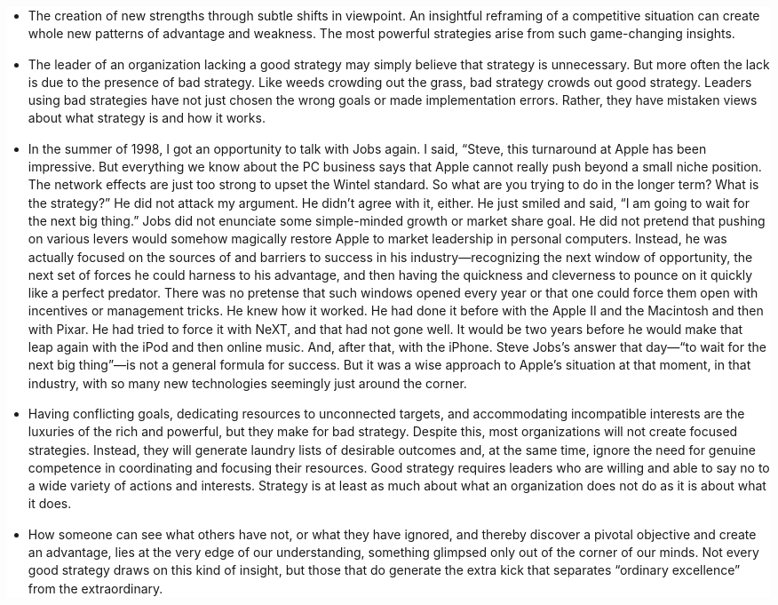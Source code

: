 - The creation of new strengths through subtle shifts in viewpoint. An insightful reframing of a competitive situation can create whole new patterns of advantage and weakness. The most powerful strategies arise from such game-changing insights.

- The leader of an organization lacking a good strategy may simply believe that strategy is unnecessary. But more often the lack is due to the presence of bad strategy. Like weeds crowding out the grass, bad strategy crowds out good strategy. Leaders using bad strategies have not just chosen the wrong goals or made implementation errors. Rather, they have mistaken views about what strategy is and how it works.

- In the summer of 1998, I got an opportunity to talk with Jobs again. I said, “Steve, this turnaround at Apple has been impressive. But everything we know about the PC business says that Apple cannot really push beyond a small niche position. The network effects are just too strong to upset the Wintel standard. So what are you trying to do in the longer term? What is the strategy?” He did not attack my argument. He didn’t agree with it, either. He just smiled and said, “I am going to wait for the next big thing.” Jobs did not enunciate some simple-minded growth or market share goal. He did not pretend that pushing on various levers would somehow magically restore Apple to market leadership in personal computers. Instead, he was actually focused on the sources of and barriers to success in his industry—recognizing the next window of opportunity, the next set of forces he could harness to his advantage, and then having the quickness and cleverness to pounce on it quickly like a perfect predator. There was no pretense that such windows opened every year or that one could force them open with incentives or management tricks. He knew how it worked. He had done it before with the Apple II and the Macintosh and then with Pixar. He had tried to force it with NeXT, and that had not gone well. It would be two years before he would make that leap again with the iPod and then online music. And, after that, with the iPhone. Steve Jobs’s answer that day—“to wait for the next big thing”—is not a general formula for success. But it was a wise approach to Apple’s situation at that moment, in that industry, with so many new technologies seemingly just around the corner.

- Having conflicting goals, dedicating resources to unconnected targets, and accommodating incompatible interests are the luxuries of the rich and powerful, but they make for bad strategy. Despite this, most organizations will not create focused strategies. Instead, they will generate laundry lists of desirable outcomes and, at the same time, ignore the need for genuine competence in coordinating and focusing their resources. Good strategy requires leaders who are willing and able to say
no to a wide variety of actions and interests. Strategy is at least as much about what an organization does not do as it is about what it does.

- How someone can see what others have not, or what they have ignored, and thereby discover a pivotal objective and create an advantage, lies at the very edge of our understanding, something glimpsed only out of the corner of our minds. Not every good strategy draws on this kind of insight, but those that do generate the extra kick that separates “ordinary excellence” from the extraordinary.
